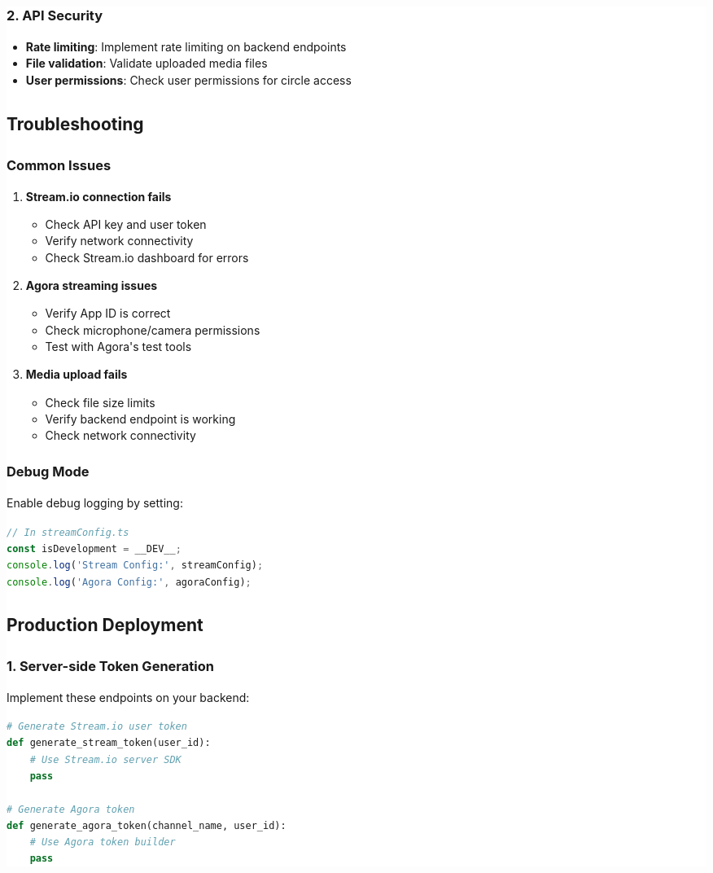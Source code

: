### 2. API Security

- **Rate limiting**: Implement rate limiting on backend endpoints
- **File validation**: Validate uploaded media files
- **User permissions**: Check user permissions for circle access

## Troubleshooting

### Common Issues

1. **Stream.io connection fails**
   - Check API key and user token
   - Verify network connectivity
   - Check Stream.io dashboard for errors

2. **Agora streaming issues**
   - Verify App ID is correct
   - Check microphone/camera permissions
   - Test with Agora's test tools

3. **Media upload fails**
   - Check file size limits
   - Verify backend endpoint is working
   - Check network connectivity

### Debug Mode

Enable debug logging by setting:

```typescript
// In streamConfig.ts
const isDevelopment = __DEV__;
console.log('Stream Config:', streamConfig);
console.log('Agora Config:', agoraConfig);
```

## Production Deployment

### 1. Server-side Token Generation

Implement these endpoints on your backend:

```python
# Generate Stream.io user token
def generate_stream_token(user_id):
    # Use Stream.io server SDK
    pass

# Generate Agora token
def generate_agora_token(channel_name, user_id):
    # Use Agora token builder
    pass
```
